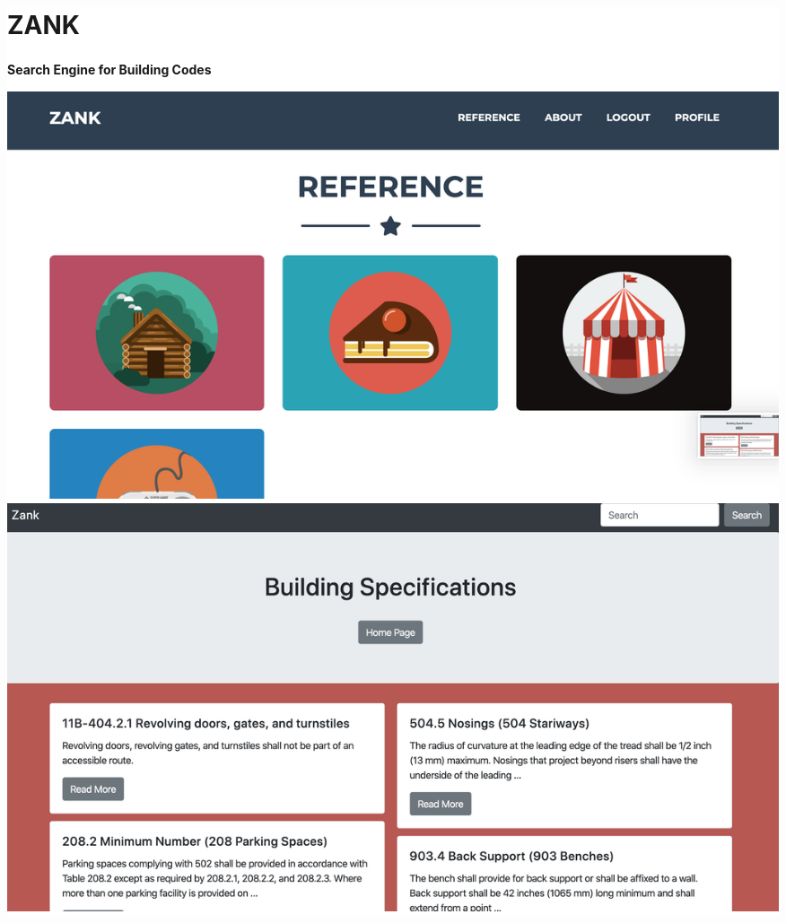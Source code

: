 # ZANK

**Search Engine for Building Codes**

![Image](../public/home.png)
![Image](../public/codes.png)
